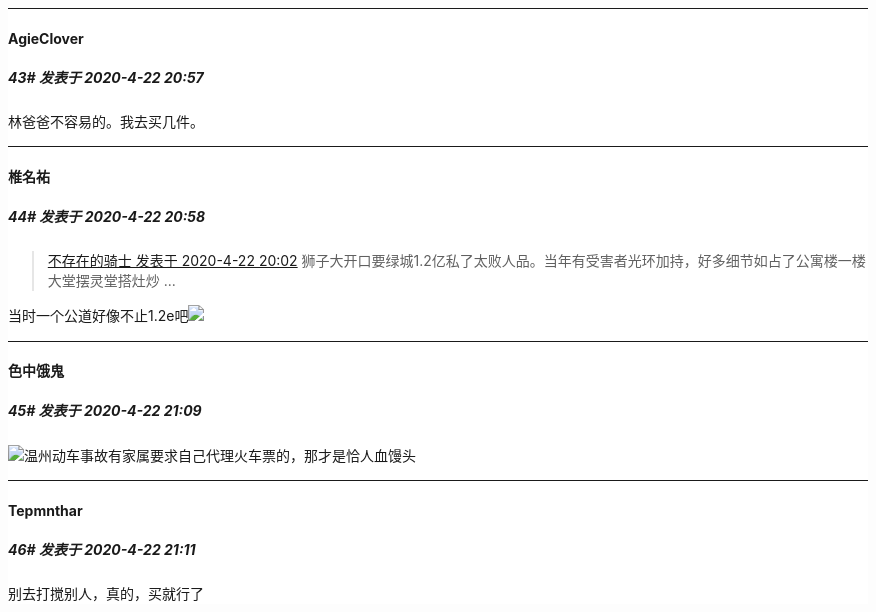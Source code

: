 





-----

####  AgieClover  
##### 43#       发表于 2020-4-22 20:57




林爸爸不容易的。我去买几件。







-----

####  椎名祐  
##### 44#       发表于 2020-4-22 20:58



<blockquote><a href="httphttps://bbs.saraba1st.com/2b/forum.php?mod=redirect&amp;goto=findpost&amp;pid=47167416&amp;ptid=1925531" target="_blank">不存在的骑士 发表于 2020-4-22 20:02</a>
狮子大开口要绿城1.2亿私了太败人品。当年有受害者光环加持，好多细节如占了公寓楼一楼大堂摆灵堂搭灶炒 ...</blockquote>
当时一个公道好像不止1.2e吧<img src="https://static.saraba1st.com/image/smiley/face2017/001.png" referrerpolicy="no-referrer">







-----

####  色中饿鬼  
##### 45#       发表于 2020-4-22 21:09



<img src="https://static.saraba1st.com/image/smiley/face2017/067.png" referrerpolicy="no-referrer">温州动车事故有家属要求自己代理火车票的，那才是恰人血馒头







-----

####  Tepmnthar  
##### 46#       发表于 2020-4-22 21:11




别去打搅别人，真的，买就行了



